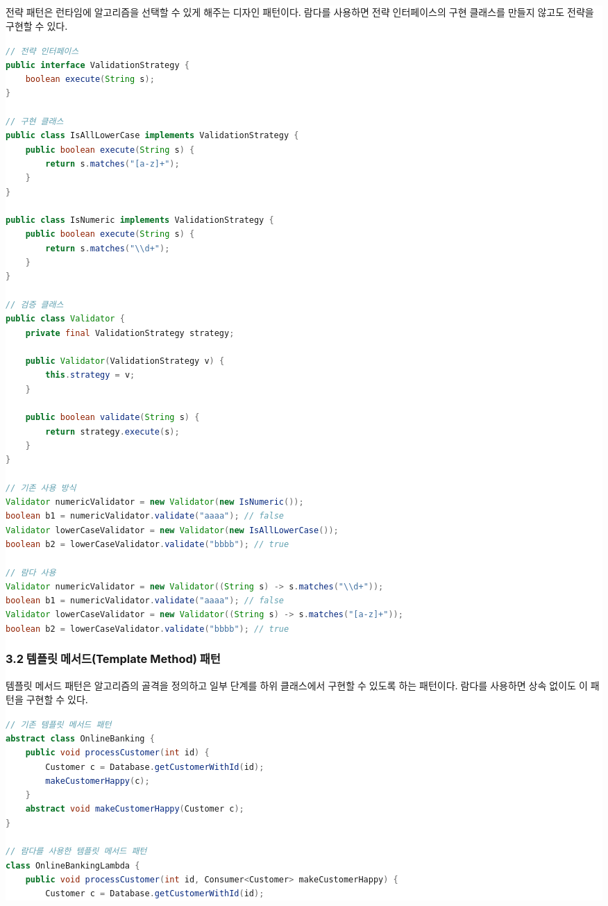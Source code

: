 전략 패턴은 런타임에 알고리즘을 선택할 수 있게 해주는 디자인 패턴이다. 람다를 사용하면 전략 인터페이스의 구현 클래스를 만들지 않고도 전략을 구현할 수 있다.

```java
// 전략 인터페이스
public interface ValidationStrategy {
    boolean execute(String s);
}

// 구현 클래스
public class IsAllLowerCase implements ValidationStrategy {
    public boolean execute(String s) {
        return s.matches("[a-z]+");
    }
}

public class IsNumeric implements ValidationStrategy {
    public boolean execute(String s) {
        return s.matches("\\d+");
    }
}

// 검증 클래스
public class Validator {
    private final ValidationStrategy strategy;
    
    public Validator(ValidationStrategy v) {
        this.strategy = v;
    }
    
    public boolean validate(String s) {
        return strategy.execute(s);
    }
}

// 기존 사용 방식
Validator numericValidator = new Validator(new IsNumeric());
boolean b1 = numericValidator.validate("aaaa"); // false
Validator lowerCaseValidator = new Validator(new IsAllLowerCase());
boolean b2 = lowerCaseValidator.validate("bbbb"); // true

// 람다 사용
Validator numericValidator = new Validator((String s) -> s.matches("\\d+"));
boolean b1 = numericValidator.validate("aaaa"); // false
Validator lowerCaseValidator = new Validator((String s) -> s.matches("[a-z]+"));
boolean b2 = lowerCaseValidator.validate("bbbb"); // true
```

### 3.2 템플릿 메서드(Template Method) 패턴

템플릿 메서드 패턴은 알고리즘의 골격을 정의하고 일부 단계를 하위 클래스에서 구현할 수 있도록 하는 패턴이다. 람다를 사용하면 상속 없이도 이 패턴을 구현할 수 있다.

```java
// 기존 템플릿 메서드 패턴
abstract class OnlineBanking {
    public void processCustomer(int id) {
        Customer c = Database.getCustomerWithId(id);
        makeCustomerHappy(c);
    }
    abstract void makeCustomerHappy(Customer c);
}

// 람다를 사용한 템플릿 메서드 패턴
class OnlineBankingLambda {
    public void processCustomer(int id, Consumer<Customer> makeCustomerHappy) {
        Customer c = Database.getCustomerWithId(id);
```